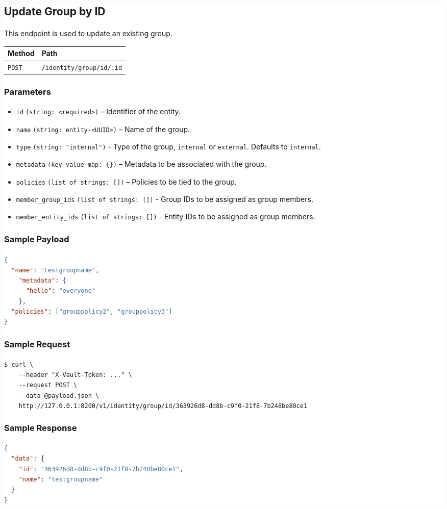 ## Update Group by ID

This endpoint is used to update an existing group.

| Method   | Path                        |
| :-------------------------- | :--------------------- |
| `POST`    | `/identity/group/id/:id`   |

### Parameters

- `id` `(string: <required>)` – Identifier of the entity.

- `name` `(string: entity-<UUID>)` – Name of the group.

- `type` `(string: "internal")` - Type of the group, `internal` or `external`.
  Defaults to `internal`.

- `metadata` `(key-value-map: {})` – Metadata to be associated with the
  group.

- `policies` `(list of strings: [])` – Policies to be tied to the group.

- `member_group_ids` `(list of strings: [])` -  Group IDs to be assigned as
  group members.

- `member_entity_ids` `(list of strings: [])` - Entity IDs to be assigned as
  group members.

### Sample Payload

```json
{
  "name": "testgroupname",
    "metadata": {
      "hello": "everyone"
    },
  "policies": ["grouppolicy2", "grouppolicy3"]
}
```

### Sample Request

```
$ curl \
    --header "X-Vault-Token: ..." \
    --request POST \
    --data @payload.json \
    http://127.0.0.1:8200/v1/identity/group/id/363926d8-dd8b-c9f0-21f8-7b248be80ce1
```

### Sample Response

```json
{
  "data": {
    "id": "363926d8-dd8b-c9f0-21f8-7b248be80ce1",
    "name": "testgroupname"
  }
}
```
